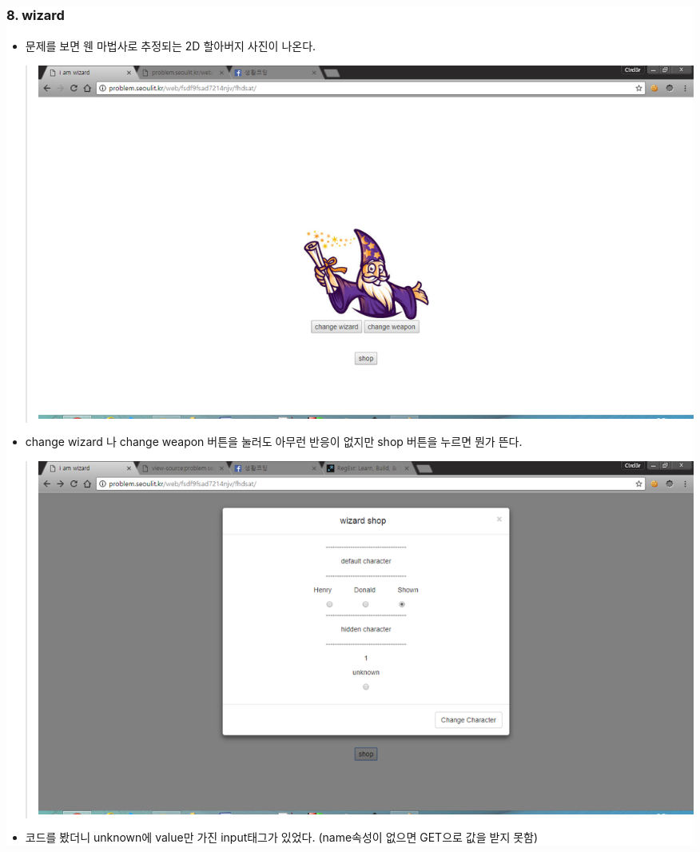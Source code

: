 ### 8. wizard
- 문제를 보면 웬 마법사로 추정되는 2D 할아버지 사진이 나온다.
> ![Circler](https://raw.githubusercontent.com/Circler-K/writeup/master/CTF/ITgo_CTF/1st/8.png)
- change wizard 나 change weapon 버튼을 눌러도 아무런 반응이 없지만 shop 버튼을 누르면 뭔가 뜬다.
> ![Circler](https://raw.githubusercontent.com/Circler-K/writeup/master/CTF/ITgo_CTF/1st/8-1.png)
- 코드를 봤더니 unknown에 value만 가진 input태그가 있었다. (name속성이 없으면 GET으로 값을 받지 못함)